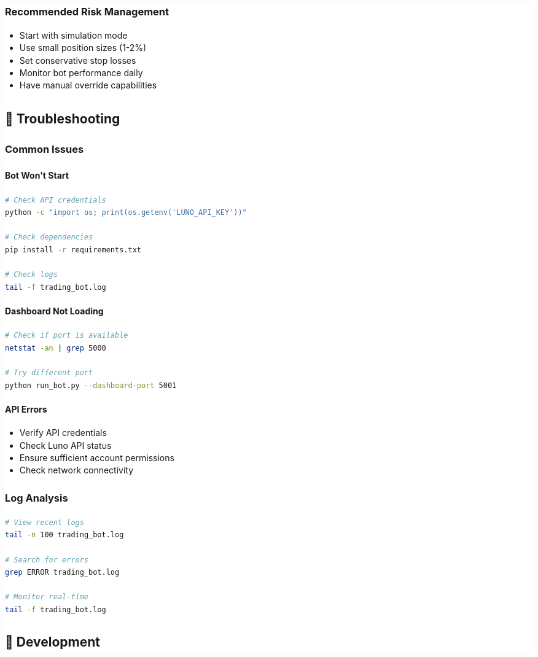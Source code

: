 ### Recommended Risk Management
- Start with simulation mode
- Use small position sizes (1-2%)
- Set conservative stop losses
- Monitor bot performance daily
- Have manual override capabilities

## 🐛 Troubleshooting

### Common Issues

#### Bot Won't Start
```bash
# Check API credentials
python -c "import os; print(os.getenv('LUNO_API_KEY'))"

# Check dependencies
pip install -r requirements.txt

# Check logs
tail -f trading_bot.log
```

#### Dashboard Not Loading
```bash
# Check if port is available
netstat -an | grep 5000

# Try different port
python run_bot.py --dashboard-port 5001
```

#### API Errors
- Verify API credentials
- Check Luno API status
- Ensure sufficient account permissions
- Check network connectivity

### Log Analysis
```bash
# View recent logs
tail -n 100 trading_bot.log

# Search for errors
grep ERROR trading_bot.log

# Monitor real-time
tail -f trading_bot.log
```

## 🔧 Development
